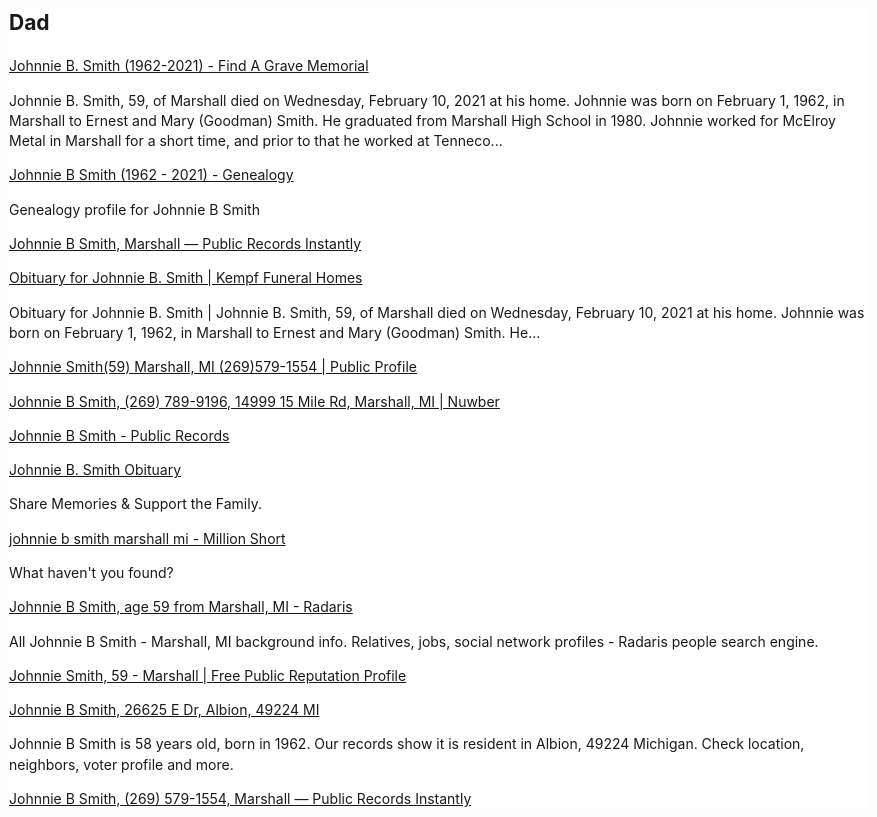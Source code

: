 ## Dad

[Johnnie B. Smith (1962-2021) - Find A Grave Memorial](https://www.findagrave.com/memorial/222655894/johnnie-b-smith)

Johnnie B. Smith, 59, of Marshall died on Wednesday, February 10, 2021 at his home. Johnnie was born on February 1, 1962, in Marshall to Ernest and Mary (Goodman) Smith. He graduated from Marshall High School in 1980. Johnnie worked for McElroy Metal in Marshall for a short time, and prior to that he worked at Tenneco...

[Johnnie B Smith (1962 - 2021) - Genealogy](https://www.geni.com/people/Johnnie-Smith/6000000090956428874)

Genealogy profile for Johnnie B Smith

[Johnnie B Smith, Marshall — Public Records Instantly](https://clustrmaps.com/person/Smith-7echkl)

[Obituary for Johnnie B. Smith | Kempf Funeral Homes](https://www.kempffuneralhome.com/obituary/Johnnie-Smith)

Obituary for Johnnie B. Smith | Johnnie B. Smith, 59, of Marshall died on Wednesday, February 10, 2021 at his home. Johnnie was born on February 1, 1962, in Marshall to Ernest and Mary (Goodman) Smith. He...

[Johnnie Smith(59) Marshall, MI (269)579-1554 | Public Profile](https://www.fastpeoplesearch.com/johnnie-smith_id_G-4172379828966354975)

[Johnnie B Smith, (269) 789-9196, 14999 15 Mile Rd, Marshall, MI | Nuwber](https://nuwber.com/person/563a94aea219445d5263bf6d)

[Johnnie B Smith - Public Records](https://clustrmaps.com/persons/Johnnie-B-Smith)

[Johnnie B. Smith Obituary](https://www.tributearchive.com/obituaries/19949554/Johnnie-B-Smith)

Share Memories & Support the Family.

[johnnie b smith marshall mi - Million Short](https://millionshort.com/search?chat=&country=&keywords=johnnie+b+smith+marshall+mi&remove=0&shopping=)

What haven't you found?

[Johnnie B Smith, age 59 from Marshall, MI - Radaris](https://radaris.com/~Johnnie-Smith/1208176609)

All Johnnie B Smith - Marshall, MI background info. Relatives, jobs, social network profiles - Radaris people search engine.

[Johnnie Smith, 59 - Marshall | Free Public Reputation Profile](https://www.mylife.com/johnnie-smith/e781395168090)

[Johnnie B Smith, 26625 E Dr, Albion, 49224 MI](https://www.michiganresidentdatabase.com/person/32353575/johnnie-smith)

Johnnie B Smith is 58 years old, born in 1962. Our records show it is resident in Albion, 49224 Michigan. Check location, neighbors, voter profile and more.

[Johnnie B Smith, (269) 579-1554, Marshall — Public Records Instantly](https://clustrmaps.com/person/Smith-793v57)
